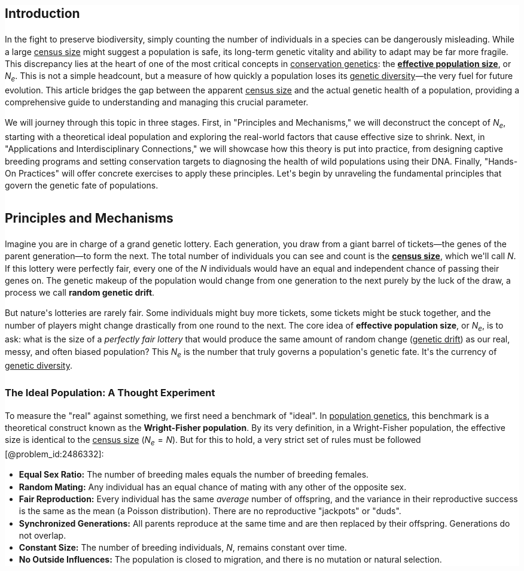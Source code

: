 ## Introduction
In the fight to preserve biodiversity, simply counting the number of individuals in a species can be dangerously misleading. While a large [census size](@article_id:172714) might suggest a population is safe, its long-term genetic vitality and ability to adapt may be far more fragile. This discrepancy lies at the heart of one of the most critical concepts in [conservation genetics](@article_id:138323): the **[effective population size](@article_id:146308)**, or $N_e$. This is not a simple headcount, but a measure of how quickly a population loses its [genetic diversity](@article_id:200950)—the very fuel for future evolution. This article bridges the gap between the apparent [census size](@article_id:172714) and the actual genetic health of a population, providing a comprehensive guide to understanding and managing this crucial parameter.

We will journey through this topic in three stages. First, in "Principles and Mechanisms," we will deconstruct the concept of $N_e$, starting with a theoretical ideal population and exploring the real-world factors that cause effective size to shrink. Next, in "Applications and Interdisciplinary Connections," we will showcase how this theory is put into practice, from designing captive breeding programs and setting conservation targets to diagnosing the health of wild populations using their DNA. Finally, "Hands-On Practices" will offer concrete exercises to apply these principles. Let's begin by unraveling the fundamental principles that govern the genetic fate of populations.

## Principles and Mechanisms

Imagine you are in charge of a grand genetic lottery. Each generation, you draw from a giant barrel of tickets—the genes of the parent generation—to form the next. The total number of individuals you can see and count is the **[census size](@article_id:172714)**, which we'll call $N$. If this lottery were perfectly fair, every one of the $N$ individuals would have an equal and independent chance of passing their genes on. The genetic makeup of the population would change from one generation to the next purely by the luck of the draw, a process we call **random genetic drift**.

But nature's lotteries are rarely fair. Some individuals might buy more tickets, some tickets might be stuck together, and the number of players might change drastically from one round to the next. The core idea of **effective population size**, or $N_e$, is to ask: what is the size of a *perfectly fair lottery* that would produce the same amount of random change ([genetic drift](@article_id:145100)) as our real, messy, and often biased population? This $N_e$ is the number that truly governs a population's genetic fate. It's the currency of [genetic diversity](@article_id:200950).

### The Ideal Population: A Thought Experiment

To measure the "real" against something, we first need a benchmark of "ideal". In [population genetics](@article_id:145850), this benchmark is a theoretical construct known as the **Wright-Fisher population**. By its very definition, in a Wright-Fisher population, the effective size is identical to the [census size](@article_id:172714) ($N_e = N$). But for this to hold, a very strict set of rules must be followed [@problem_id:2486332]:

*   **Equal Sex Ratio:** The number of breeding males equals the number of breeding females.
*   **Random Mating:** Any individual has an equal chance of mating with any other of the opposite sex.
*   **Fair Reproduction:** Every individual has the same *average* number of offspring, and the variance in their reproductive success is the same as the mean (a Poisson distribution). There are no reproductive "jackpots" or "duds".
*   **Synchronized Generations:** All parents reproduce at the same time and are then replaced by their offspring. Generations do not overlap.
*   **Constant Size:** The number of breeding individuals, $N$, remains constant over time.
*   **No Outside Influences:** The population is closed to migration, and there is no mutation or natural selection.
